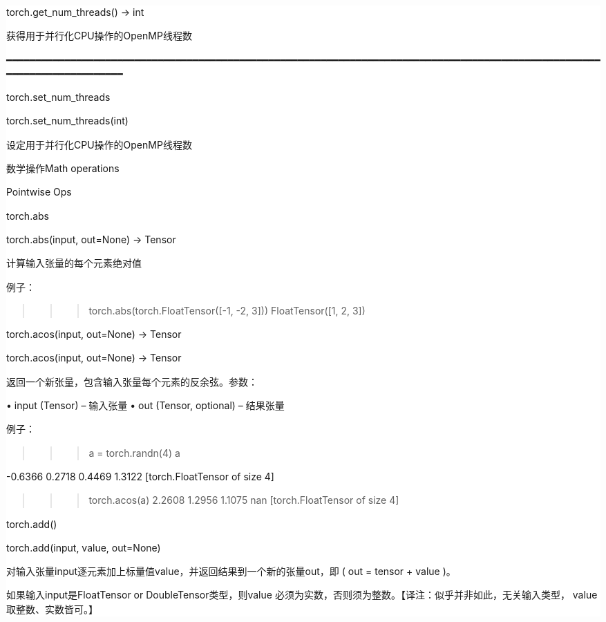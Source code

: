 torch.get_num_threads() → int

获得用于并行化CPU操作的OpenMP线程数

━━━━━━━━━━━━━━━━━━━━━━━━━━━━━━━━━━━━━━━━━━━━━━━━━━━━━━━━━━━━━━━━━━━━━━━━━━━━━━━━━━━━━━━━━━━━━━━━━━━━━━━━━━━━━━━━━━━━━━━━━━

torch.set_num_threads

torch.set_num_threads(int)

设定用于并行化CPU操作的OpenMP线程数

数学操作Math operations

Pointwise Ops

torch.abs

torch.abs(input, out=None) → Tensor

计算输入张量的每个元素绝对值

例子：

>>> torch.abs(torch.FloatTensor([-1, -2, 3]))
FloatTensor([1, 2, 3])

torch.acos(input, out=None) → Tensor

torch.acos(input, out=None) → Tensor

返回一个新张量，包含输入张量每个元素的反余弦。参数：

  • input (Tensor) – 输入张量
  • out (Tensor, optional) – 结果张量

例子：

>>> a = torch.randn(4)
>>> a

-0.6366
 0.2718
 0.4469
 1.3122
[torch.FloatTensor of size 4]

>>> torch.acos(a)
 2.2608
 1.2956
 1.1075
    nan
[torch.FloatTensor of size 4]

torch.add()

torch.add(input, value, out=None)

对输入张量input逐元素加上标量值value，并返回结果到一个新的张量out，即 \( out = tensor + value \)。

如果输入input是FloatTensor or DoubleTensor类型，则value 必须为实数，否则须为整数。【译注：似乎并非如此，无关输入类型，
value取整数、实数皆可。】
